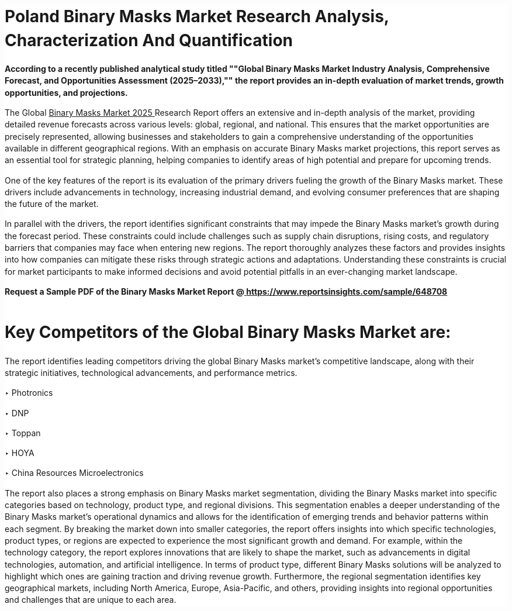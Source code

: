 # Poland Binary Masks Market Research Analysis, Characterization And Quantification

<strong>According to a recently published analytical study titled ""Global Binary Masks Market Industry Analysis, Comprehensive Forecast, and Opportunities Assessment (2025–2033),"" the report provides an in-depth evaluation of market trends, growth opportunities, and projections.</strong>

The Global <a href=https://www.reportsinsights.com/sample/648708>Binary Masks Market 2025 </a> Research Report offers an extensive and in-depth analysis of the market, providing detailed revenue forecasts across various levels: global, regional, and national. This ensures that the market opportunities are precisely represented, allowing businesses and stakeholders to gain a comprehensive understanding of the opportunities available in different geographical regions. With an emphasis on accurate Binary Masks market projections, this report serves as an essential tool for strategic planning, helping companies to identify areas of high potential and prepare for upcoming trends.

One of the key features of the report is its evaluation of the primary drivers fueling the growth of the Binary Masks market. These drivers include advancements in technology, increasing industrial demand, and evolving consumer preferences that are shaping the future of the market. 

In parallel with the drivers, the report identifies significant constraints that may impede the Binary Masks market’s growth during the forecast period. These constraints could include challenges such as supply chain disruptions, rising costs, and regulatory barriers that companies may face when entering new regions. The report thoroughly analyzes these factors and provides insights into how companies can mitigate these risks through strategic actions and adaptations. Understanding these constraints is crucial for market participants to make informed decisions and avoid potential pitfalls in an ever-changing market landscape.

<strong>Request a Sample PDF of the Binary Masks Market Report </strong><strong>@<a href=https://www.reportsinsights.com/sample/648708> https://www.reportsinsights.com/sample/648708</a></strong></font>

# <strong>Key Competitors of the Global Binary Masks Market are:</strong>

The report identifies leading competitors driving the global Binary Masks market’s competitive landscape, along with their strategic initiatives, technological advancements, and performance metrics.

‣ Photronics

‣ DNP

‣ Toppan

‣ HOYA

‣ China Resources Microelectronics

The report also places a strong emphasis on Binary Masks market segmentation, dividing the Binary Masks market into specific categories based on technology, product type, and regional divisions. This segmentation enables a deeper understanding of the Binary Masks market’s operational dynamics and allows for the identification of emerging trends and behavior patterns within each segment. By breaking the market down into smaller categories, the report offers insights into which specific technologies, product types, or regions are expected to experience the most significant growth and demand. For example, within the technology category, the report explores innovations that are likely to shape the market, such as advancements in digital technologies, automation, and artificial intelligence. In terms of product type, different Binary Masks solutions will be analyzed to highlight which ones are gaining traction and driving revenue growth. Furthermore, the regional segmentation identifies key geographical markets, including North America, Europe, Asia-Pacific, and others, providing insights into regional opportunities and challenges that are unique to each area.

